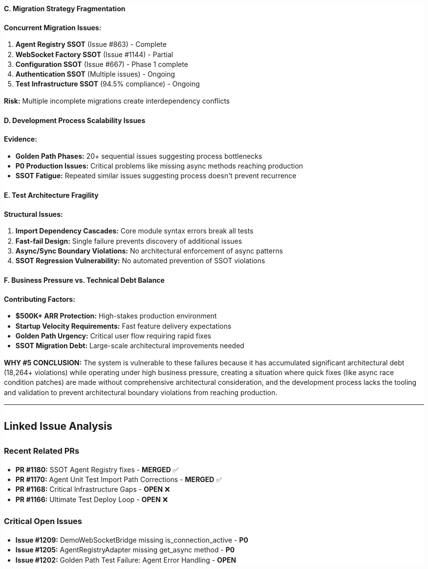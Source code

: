 #### C. Migration Strategy Fragmentation
**Concurrent Migration Issues:**
1. **Agent Registry SSOT** (Issue #863) - Complete
2. **WebSocket Factory SSOT** (Issue #1144) - Partial  
3. **Configuration SSOT** (Issue #667) - Phase 1 complete
4. **Authentication SSOT** (Multiple issues) - Ongoing
5. **Test Infrastructure SSOT** (94.5% compliance) - Ongoing

**Risk:** Multiple incomplete migrations create interdependency conflicts

#### D. Development Process Scalability Issues
**Evidence:**
- **Golden Path Phases:** 20+ sequential issues suggesting process bottlenecks
- **P0 Production Issues:** Critical problems like missing async methods reaching production
- **SSOT Fatigue:** Repeated similar issues suggesting process doesn't prevent recurrence

#### E. Test Architecture Fragility
**Structural Issues:**
1. **Import Dependency Cascades:** Core module syntax errors break all tests
2. **Fast-fail Design:** Single failure prevents discovery of additional issues  
3. **Async/Sync Boundary Violations:** No architectural enforcement of async patterns
4. **SSOT Regression Vulnerability:** No automated prevention of SSOT violations

#### F. Business Pressure vs. Technical Debt Balance
**Contributing Factors:**
- **$500K+ ARR Protection:** High-stakes production environment
- **Startup Velocity Requirements:** Fast feature delivery expectations
- **Golden Path Urgency:** Critical user flow requiring rapid fixes
- **SSOT Migration Debt:** Large-scale architectural improvements needed

**WHY #5 CONCLUSION:** The system is vulnerable to these failures because it has accumulated significant architectural debt (18,264+ violations) while operating under high business pressure, creating a situation where quick fixes (like async race condition patches) are made without comprehensive architectural consideration, and the development process lacks the tooling and validation to prevent architectural boundary violations from reaching production.

---

## Linked Issue Analysis

### Recent Related PRs
- **PR #1180:** SSOT Agent Registry fixes - **MERGED** ✅
- **PR #1170:** Agent Unit Test Import Path Corrections - **MERGED** ✅  
- **PR #1168:** Critical Infrastructure Gaps - **OPEN** ❌
- **PR #1166:** Ultimate Test Deploy Loop - **OPEN** ❌

### Critical Open Issues
- **Issue #1209:** DemoWebSocketBridge missing is_connection_active - **P0**
- **Issue #1205:** AgentRegistryAdapter missing get_async method - **P0**
- **Issue #1202:** Golden Path Test Failure: Agent Error Handling - **OPEN**
